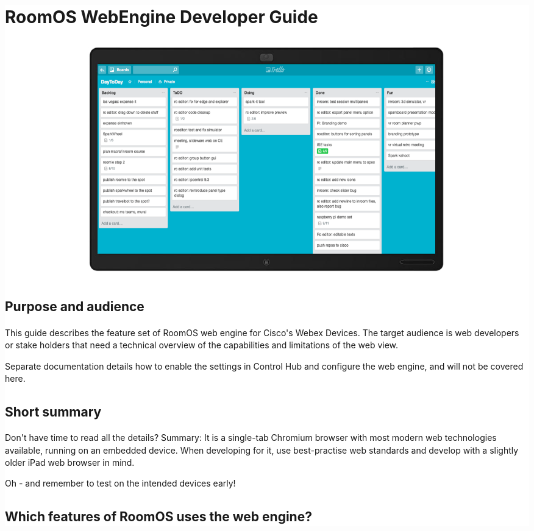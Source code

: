 # RoomOS WebEngine Developer Guide

<img src="/docs/images/poster.png" style="margin-left: 15%; width: 70%">

## Purpose and audience

This guide describes the feature set of RoomOS web engine for Cisco's Webex Devices. The target audience is web developers or stake holders that need a technical overview of the capabilities and limitations of the web view.

Separate documentation details how to enable the settings in Control Hub and configure the web engine, and will not be covered here.

## Short summary

Don't have time to read all the details? Summary: It is a single-tab Chromium browser with most modern web technologies available, running on an embedded device. When developing for it, use best-practise web standards and develop with a slightly older iPad web browser in mind.

Oh - and remember to test on the intended devices early!

## Which features of RoomOS uses the web engine?
